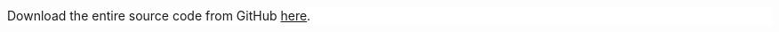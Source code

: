 Download the entire source code from GitHub [here](https://github.com/SyncfusionExamples/Load-busyindicator-to-update-each-listviewitem-xamarin.forms-listview).
